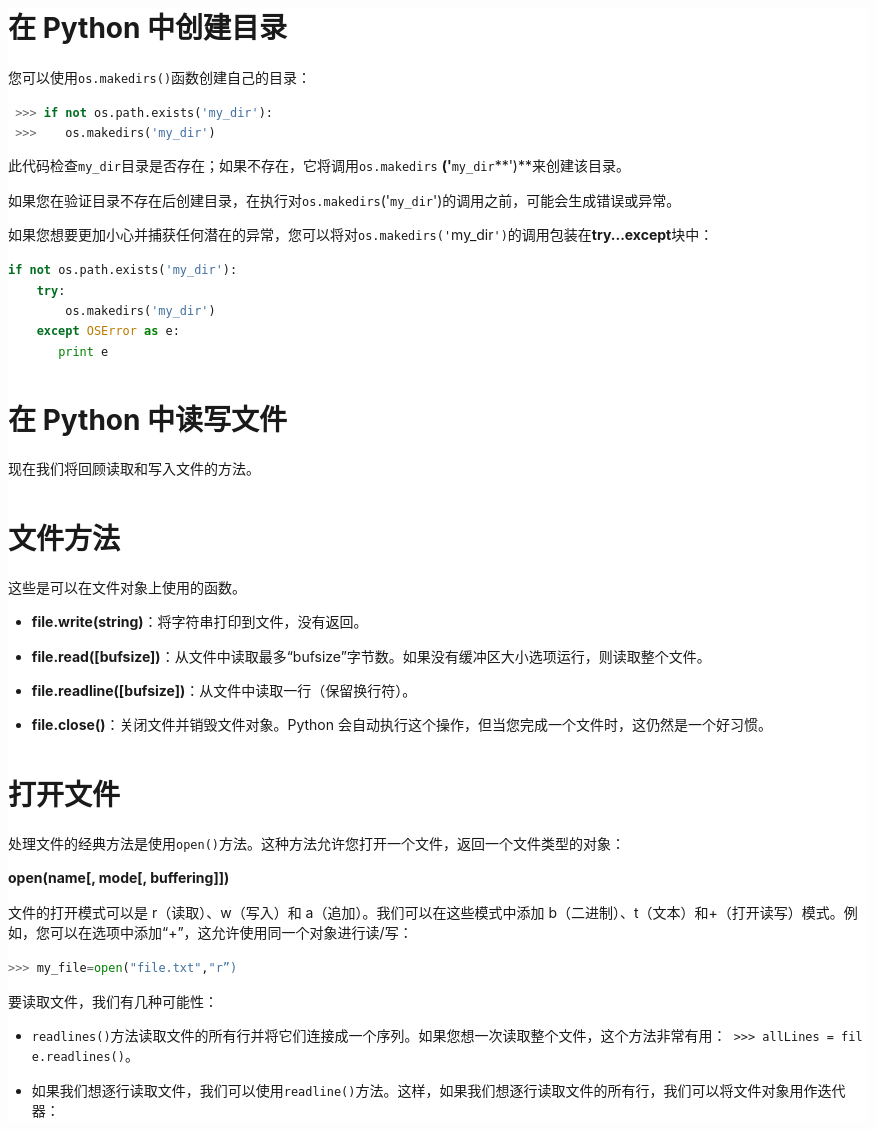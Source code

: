 # 在 Python 中创建目录

您可以使用`os.makedirs()`函数创建自己的目录：

```py
 >>> if not os.path.exists('my_dir'):
 >>>    os.makedirs('my_dir')
```

此代码检查`my_dir`目录是否存在；如果不存在，它将调用`os.makedirs` **('**`my_dir`**')**来创建该目录。

如果您在验证目录不存在后创建目录，在执行对`os.makedirs`('`my_dir`')的调用之前，可能会生成错误或异常。

如果您想要更加小心并捕获任何潜在的异常，您可以将对`os.makedirs('`my_dir`')`的调用包装在**try...except**块中：

```py
if not os.path.exists('my_dir'):
    try:
        os.makedirs('my_dir')
    except OSError as e:
       print e
```

# 在 Python 中读写文件

现在我们将回顾读取和写入文件的方法。

# 文件方法

这些是可以在文件对象上使用的函数。

+   **file.write(string)**：将字符串打印到文件，没有返回。

+   **file.read([bufsize])**：从文件中读取最多“bufsize”字节数。如果没有缓冲区大小选项运行，则读取整个文件。

+   **file.readline([bufsize])**：从文件中读取一行（保留换行符）。

+   **file.close()**：关闭文件并销毁文件对象。Python 会自动执行这个操作，但当您完成一个文件时，这仍然是一个好习惯。

# 打开文件

处理文件的经典方法是使用`open()`方法。这种方法允许您打开一个文件，返回一个文件类型的对象：

**open(name[, mode[, buffering]])**

文件的打开模式可以是 r（读取）、w（写入）和 a（追加）。我们可以在这些模式中添加 b（二进制）、t（文本）和+（打开读写）模式。例如，您可以在选项中添加“+”，这允许使用同一个对象进行读/写：

```py
>>> my_file=open("file.txt","r”)
```

要读取文件，我们有几种可能性：

+   `readlines()`方法读取文件的所有行并将它们连接成一个序列。如果您想一次读取整个文件，这个方法非常有用：` >>> allLines = file.readlines()`。

+   如果我们想逐行读取文件，我们可以使用`readline()`方法。这样，如果我们想逐行读取文件的所有行，我们可以将文件对象用作迭代器：
